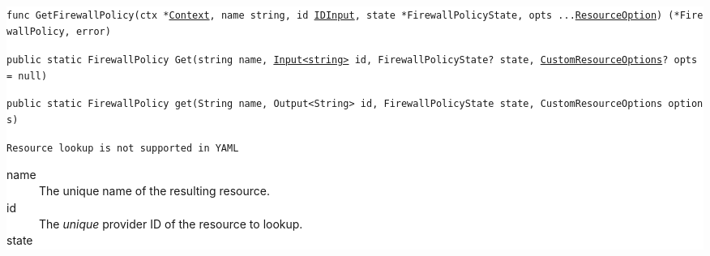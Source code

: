 <div>
<pulumi-choosable type="language" values="go">
<div class="highlight"><pre class="chroma"><code class="language-go" data-lang="go"><span class="k">func </span>GetFirewallPolicy<span class="p">(</span><span class="nx">ctx</span><span class="p"> *</span><span class="nx"><a href="https://pkg.go.dev/github.com/pulumi/pulumi/sdk/v3/go/pulumi?tab=doc#Context">Context</a></span><span class="p">,</span> <span class="nx">name</span><span class="p"> </span><span class="nx">string</span><span class="p">,</span> <span class="nx">id</span><span class="p"> </span><span class="nx"><a href="https://pkg.go.dev/github.com/pulumi/pulumi/sdk/v3/go/pulumi?tab=doc#IDInput">IDInput</a></span><span class="p">,</span> <span class="nx">state</span><span class="p"> *</span><span class="nx">FirewallPolicyState</span><span class="p">,</span> <span class="nx">opts</span><span class="p"> ...</span><span class="nx"><a href="https://pkg.go.dev/github.com/pulumi/pulumi/sdk/v3/go/pulumi?tab=doc#ResourceOption">ResourceOption</a></span><span class="p">) (*<span class="nx">FirewallPolicy</span>, error)</span></code></pre></div>
</pulumi-choosable>
</div>

<div>
<pulumi-choosable type="language" values="csharp">
<div class="highlight"><pre class="chroma"><code class="language-csharp" data-lang="csharp"><span class="k">public static </span><span class="nx">FirewallPolicy</span><span class="nf"> Get</span><span class="p">(</span><span class="nx">string</span><span class="p"> </span><span class="nx">name<span class="p">,</span> <span class="nx"><a href="/docs/reference/pkg/dotnet/Pulumi/Pulumi.Input-1.html">Input&lt;string&gt;</a></span><span class="p"> </span><span class="nx">id<span class="p">,</span> <span class="nx">FirewallPolicyState</span><span class="p">? </span><span class="nx">state<span class="p">,</span> <span class="nx"><a href="/docs/reference/pkg/dotnet/Pulumi/Pulumi.CustomResourceOptions.html">CustomResourceOptions</a></span><span class="p">? </span><span class="nx">opts = null<span class="p">)</span></code></pre></div>
</pulumi-choosable>
</div>

<div>
<pulumi-choosable type="language" values="java">
<div class="highlight"><pre class="chroma"><code class="language-java" data-lang="java"><span class="k">public static </span><span class="nx">FirewallPolicy</span><span class="nf"> get</span><span class="p">(</span><span class="nx">String</span><span class="p"> </span><span class="nx">name<span class="p">,</span> <span class="nx">Output&lt;String&gt;</span><span class="p"> </span><span class="nx">id<span class="p">,</span> <span class="nx">FirewallPolicyState</span><span class="p"> </span><span class="nx">state<span class="p">,</span> <span class="nx">CustomResourceOptions</span><span class="p"> </span><span class="nx">options<span class="p">)</span></code></pre></div>
</pulumi-choosable>
</div>

<div>
<pulumi-choosable type="language" values="yaml">
<div class="highlight"><pre class="chroma"><code class="language-yaml" data-lang="yaml">Resource lookup is not supported in YAML</code></pre></div>
</pulumi-choosable>
</div>

<div>
<pulumi-choosable type="language" values="javascript,typescript">

<dl class="resources-properties">
    <dt class="property-required" title="Required">
        <span>name</span>
        <span class="property-indicator"></span>
    </dt>
    <dd>The unique name of the resulting resource.</dd>
    <dt class="property-required" title="Required">
        <span>id</span>
        <span class="property-indicator"></span>
    </dt>
    <dd>The <em>unique</em> provider ID of the resource to lookup.</dd>
    <dt class="property-optional" title="Optional">
        <span>state</span>
        <span class="property-indicator"></span>